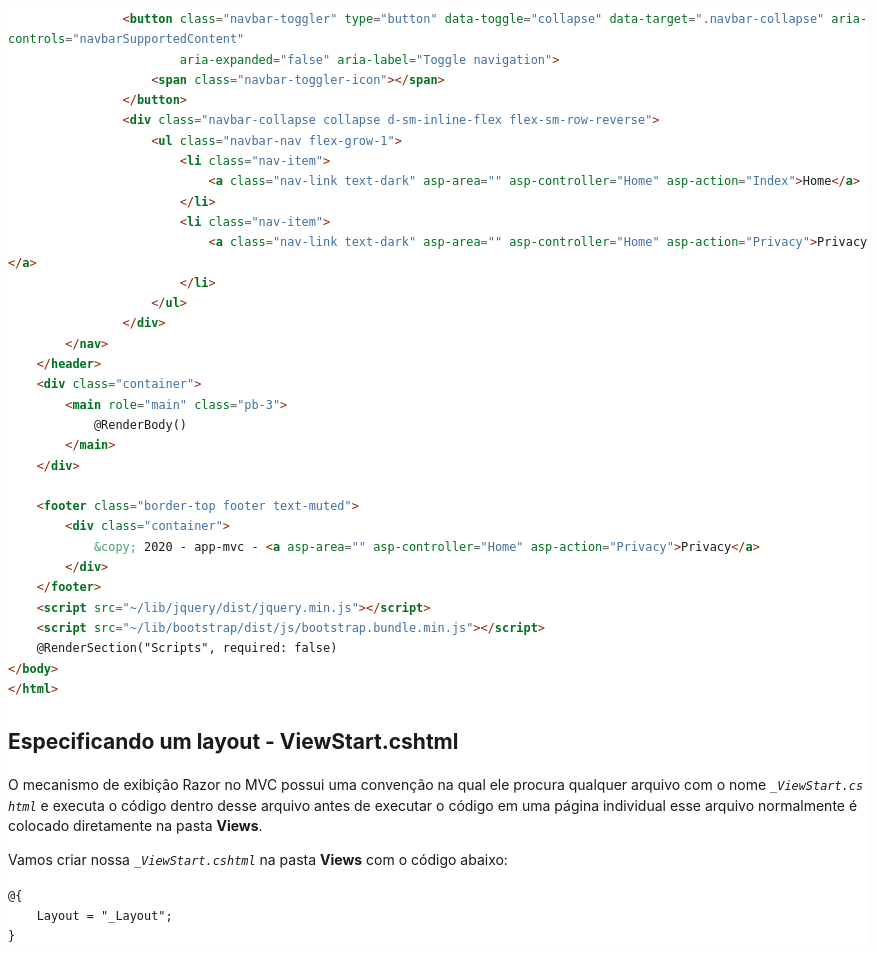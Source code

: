 ```html
                <button class="navbar-toggler" type="button" data-toggle="collapse" data-target=".navbar-collapse" aria-controls="navbarSupportedContent"
                        aria-expanded="false" aria-label="Toggle navigation">
                    <span class="navbar-toggler-icon"></span>
                </button>
                <div class="navbar-collapse collapse d-sm-inline-flex flex-sm-row-reverse">
                    <ul class="navbar-nav flex-grow-1">
                        <li class="nav-item">
                            <a class="nav-link text-dark" asp-area="" asp-controller="Home" asp-action="Index">Home</a>
                        </li>
                        <li class="nav-item">
                            <a class="nav-link text-dark" asp-area="" asp-controller="Home" asp-action="Privacy">Privacy</a>
                        </li>
                    </ul>
                </div>
        </nav>
    </header>
    <div class="container">
        <main role="main" class="pb-3">
            @RenderBody()
        </main>
    </div>

    <footer class="border-top footer text-muted">
        <div class="container">
            &copy; 2020 - app-mvc - <a asp-area="" asp-controller="Home" asp-action="Privacy">Privacy</a>
        </div>
    </footer>
    <script src="~/lib/jquery/dist/jquery.min.js"></script>
    <script src="~/lib/bootstrap/dist/js/bootstrap.bundle.min.js"></script>
    @RenderSection("Scripts", required: false)
</body>
</html>

```
 
## Especificando um layout - ViewStart.cshtml

O mecanismo de exibição Razor no MVC possui uma convenção na qual ele procura qualquer arquivo com o nome *`_ViewStart.cshtml`* e executa o código dentro desse arquivo antes de executar o código em uma página individual esse arquivo normalmente é colocado diretamente na pasta **Views**.

Vamos criar nossa *`_ViewStart.cshtml`* na pasta **Views** com o código abaixo:

```html
@{
    Layout = "_Layout";
}
```
